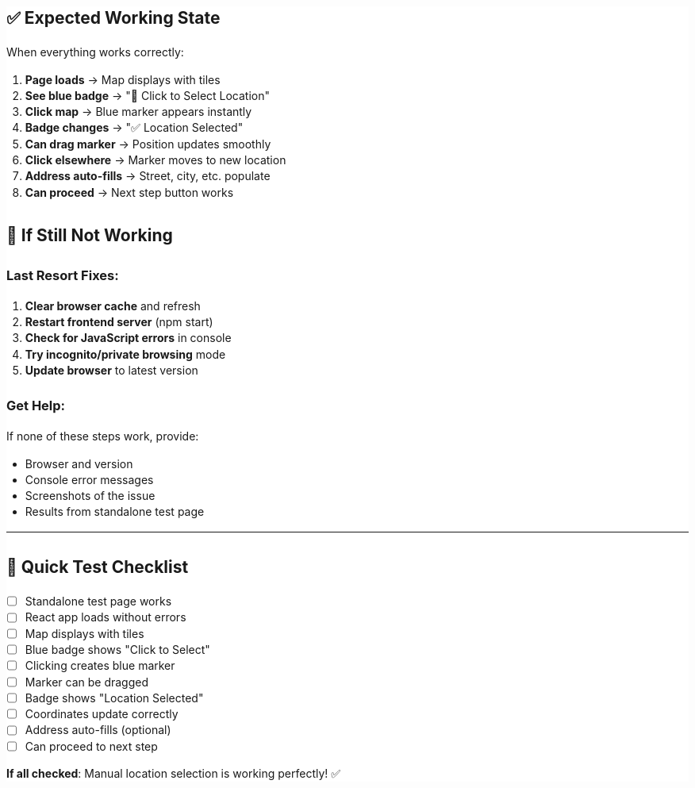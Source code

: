 ## ✅ **Expected Working State**

When everything works correctly:

1. **Page loads** → Map displays with tiles
2. **See blue badge** → "🎯 Click to Select Location"
3. **Click map** → Blue marker appears instantly
4. **Badge changes** → "✅ Location Selected"
5. **Can drag marker** → Position updates smoothly
6. **Click elsewhere** → Marker moves to new location
7. **Address auto-fills** → Street, city, etc. populate
8. **Can proceed** → Next step button works

## 🚨 **If Still Not Working**

### **Last Resort Fixes:**

1. **Clear browser cache** and refresh
2. **Restart frontend server** (npm start)
3. **Check for JavaScript errors** in console
4. **Try incognito/private browsing** mode
5. **Update browser** to latest version

### **Get Help:**
If none of these steps work, provide:
- Browser and version
- Console error messages
- Screenshots of the issue
- Results from standalone test page

---

## 🎯 **Quick Test Checklist**

- [ ] Standalone test page works
- [ ] React app loads without errors
- [ ] Map displays with tiles
- [ ] Blue badge shows "Click to Select"
- [ ] Clicking creates blue marker
- [ ] Marker can be dragged
- [ ] Badge shows "Location Selected"
- [ ] Coordinates update correctly
- [ ] Address auto-fills (optional)
- [ ] Can proceed to next step

**If all checked**: Manual location selection is working perfectly! ✅
